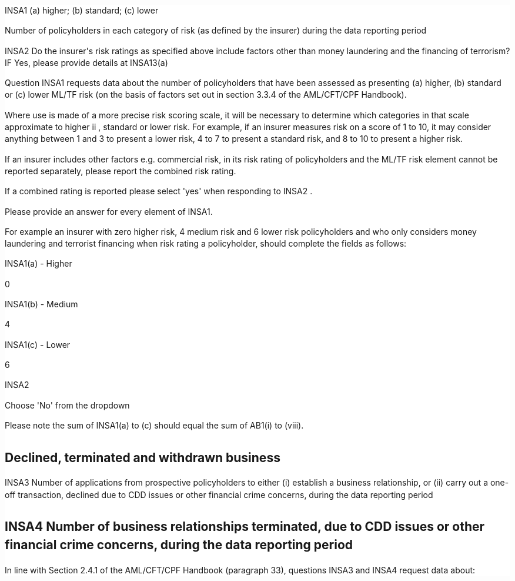 INSA1 (a) higher; (b) standard; (c) lower

Number of policyholders in each category of risk (as defined by the insurer) during the data reporting period

INSA2 Do the insurer's risk ratings as specified above include factors other than money laundering and the financing of terrorism? IF Yes, please provide details at INSA13(a)

Question INSA1 requests data about the number of policyholders that have been assessed as presenting (a) higher, (b) standard or (c) lower ML/TF risk (on the basis of factors set out in section 3.3.4 of the AML/CFT/CPF Handbook).

Where use is made of a more precise risk scoring scale, it will be necessary to determine which categories in that scale approximate to higher ii , standard or lower risk. For example, if an insurer measures risk on a score of 1 to 10, it may consider anything between 1 and 3 to present a lower risk, 4 to 7 to present a standard risk, and 8 to 10 to present a higher risk.

If an insurer includes other factors e.g. commercial risk, in its risk rating of policyholders and the ML/TF risk element cannot be reported separately, please report the combined risk rating.

If a combined rating is reported please select 'yes' when responding to INSA2 .

Please provide an answer for every element of INSA1.

For example an insurer with zero higher risk, 4 medium risk and 6 lower risk policyholders and who only considers money laundering and terrorist financing when risk rating a policyholder, should complete the fields as follows:

INSA1(a) - Higher

0

INSA1(b) - Medium

4

INSA1(c) - Lower

6

INSA2

Choose 'No' from the dropdown

Please note the sum of INSA1(a) to (c) should equal the sum of AB1(i) to (viii).

## Declined, terminated and withdrawn business

INSA3 Number of applications from prospective policyholders to either (i) establish a business relationship, or (ii) carry out a one-off transaction, declined due to CDD issues or other financial crime concerns, during the data reporting period

## INSA4 Number of business relationships terminated, due to CDD issues or other financial crime concerns, during the data reporting period

In line with Section 2.4.1 of the AML/CFT/CPF Handbook (paragraph 33), questions INSA3 and INSA4 request data about:
